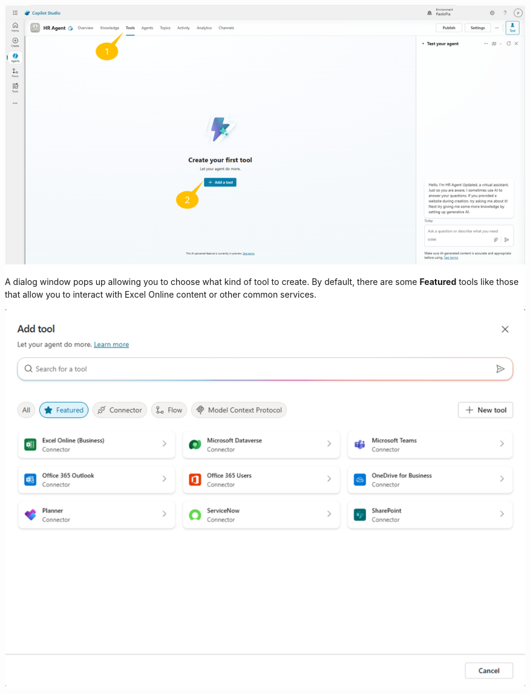 ![The interface of Microsoft Copilot Studio when creating a new tool. There is the **Tools** tab highlighted, with the **+ Add a tool** command.](../../../assets/images/make/copilot-studio-03/create-action-excel-connector-01.png)

A dialog window pops up allowing you to choose what kind of tool to create. By default, there are some **Featured** tools like those that allow you to interact with Excel Online content or other common services. 

![The interface of Microsoft Copilot Studio when creating a new tool. There is the list of "Featured" tools and the command "+ New tool" to create a new tool.](../../../assets/images/make/copilot-studio-03/create-action-excel-connector-02a.png)
